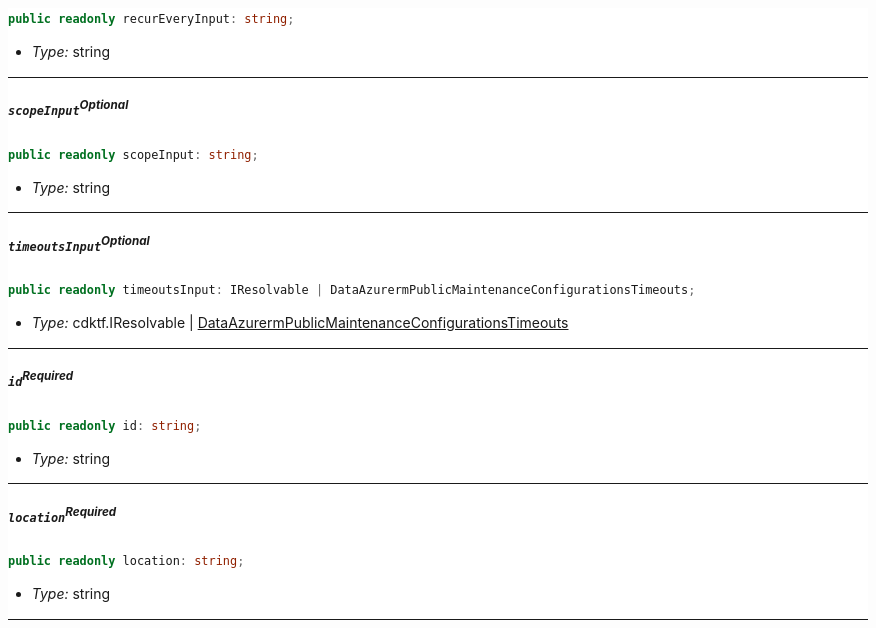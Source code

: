```typescript
public readonly recurEveryInput: string;
```

- *Type:* string

---

##### `scopeInput`<sup>Optional</sup> <a name="scopeInput" id="@cdktf/provider-azurerm.dataAzurermPublicMaintenanceConfigurations.DataAzurermPublicMaintenanceConfigurations.property.scopeInput"></a>

```typescript
public readonly scopeInput: string;
```

- *Type:* string

---

##### `timeoutsInput`<sup>Optional</sup> <a name="timeoutsInput" id="@cdktf/provider-azurerm.dataAzurermPublicMaintenanceConfigurations.DataAzurermPublicMaintenanceConfigurations.property.timeoutsInput"></a>

```typescript
public readonly timeoutsInput: IResolvable | DataAzurermPublicMaintenanceConfigurationsTimeouts;
```

- *Type:* cdktf.IResolvable | <a href="#@cdktf/provider-azurerm.dataAzurermPublicMaintenanceConfigurations.DataAzurermPublicMaintenanceConfigurationsTimeouts">DataAzurermPublicMaintenanceConfigurationsTimeouts</a>

---

##### `id`<sup>Required</sup> <a name="id" id="@cdktf/provider-azurerm.dataAzurermPublicMaintenanceConfigurations.DataAzurermPublicMaintenanceConfigurations.property.id"></a>

```typescript
public readonly id: string;
```

- *Type:* string

---

##### `location`<sup>Required</sup> <a name="location" id="@cdktf/provider-azurerm.dataAzurermPublicMaintenanceConfigurations.DataAzurermPublicMaintenanceConfigurations.property.location"></a>

```typescript
public readonly location: string;
```

- *Type:* string

---